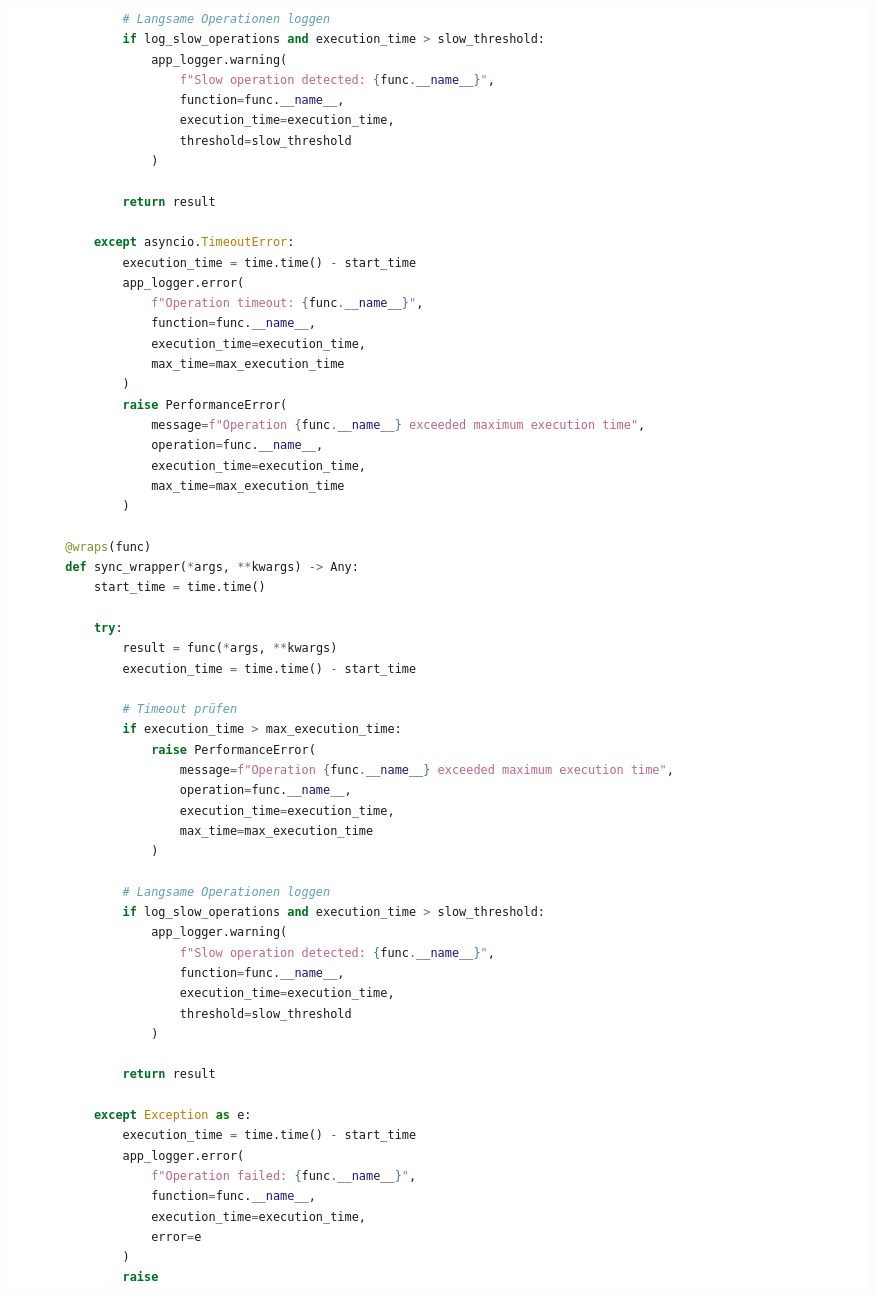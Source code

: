 ```python
                # Langsame Operationen loggen
                if log_slow_operations and execution_time > slow_threshold:
                    app_logger.warning(
                        f"Slow operation detected: {func.__name__}",
                        function=func.__name__,
                        execution_time=execution_time,
                        threshold=slow_threshold
                    )
                
                return result
                
            except asyncio.TimeoutError:
                execution_time = time.time() - start_time
                app_logger.error(
                    f"Operation timeout: {func.__name__}",
                    function=func.__name__,
                    execution_time=execution_time,
                    max_time=max_execution_time
                )
                raise PerformanceError(
                    message=f"Operation {func.__name__} exceeded maximum execution time",
                    operation=func.__name__,
                    execution_time=execution_time,
                    max_time=max_execution_time
                )
        
        @wraps(func)
        def sync_wrapper(*args, **kwargs) -> Any:
            start_time = time.time()
            
            try:
                result = func(*args, **kwargs)
                execution_time = time.time() - start_time
                
                # Timeout prüfen
                if execution_time > max_execution_time:
                    raise PerformanceError(
                        message=f"Operation {func.__name__} exceeded maximum execution time",
                        operation=func.__name__,
                        execution_time=execution_time,
                        max_time=max_execution_time
                    )
                
                # Langsame Operationen loggen
                if log_slow_operations and execution_time > slow_threshold:
                    app_logger.warning(
                        f"Slow operation detected: {func.__name__}",
                        function=func.__name__,
                        execution_time=execution_time,
                        threshold=slow_threshold
                    )
                
                return result
                
            except Exception as e:
                execution_time = time.time() - start_time
                app_logger.error(
                    f"Operation failed: {func.__name__}",
                    function=func.__name__,
                    execution_time=execution_time,
                    error=e
                )
                raise
```